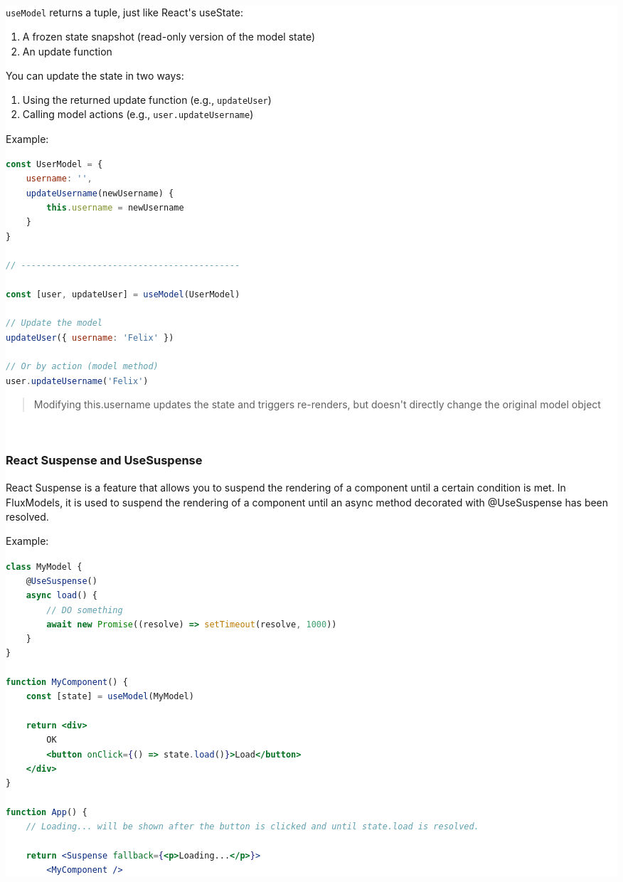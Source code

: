 `useModel` returns a tuple, just like React's useState:

1. A frozen state snapshot (read-only version of the model state)
2. An update function

You can update the state in two ways:

1. Using the returned update function (e.g., `updateUser`)
2. Calling model actions (e.g., `user.updateUsername`)

Example:

```jsx
const UserModel = {
    username: '',
    updateUsername(newUsername) {
        this.username = newUsername
    }
}

// -------------------------------------------

const [user, updateUser] = useModel(UserModel)

// Update the model
updateUser({ username: 'Felix' })

// Or by action (model method)
user.updateUsername('Felix')
```

> Modifying this.username updates the state and triggers re-renders,
> but doesn't directly change the original model object

&nbsp;

### React Suspense and UseSuspense

React Suspense is a feature that allows you to suspend the rendering of a component until a certain condition is met.
In FluxModels, it is used to suspend the rendering of a component until an async method decorated with @UseSuspense has been resolved.

Example:

```jsx
class MyModel {
    @UseSuspense()
    async load() {
        // DO something
        await new Promise((resolve) => setTimeout(resolve, 1000))
    }
}

function MyComponent() {
    const [state] = useModel(MyModel)

    return <div>
        OK
        <button onClick={() => state.load()}>Load</button>
    </div>
}

function App() {
    // Loading... will be shown after the button is clicked and until state.load is resolved.

    return <Suspense fallback={<p>Loading...</p>}>
        <MyComponent />
```
